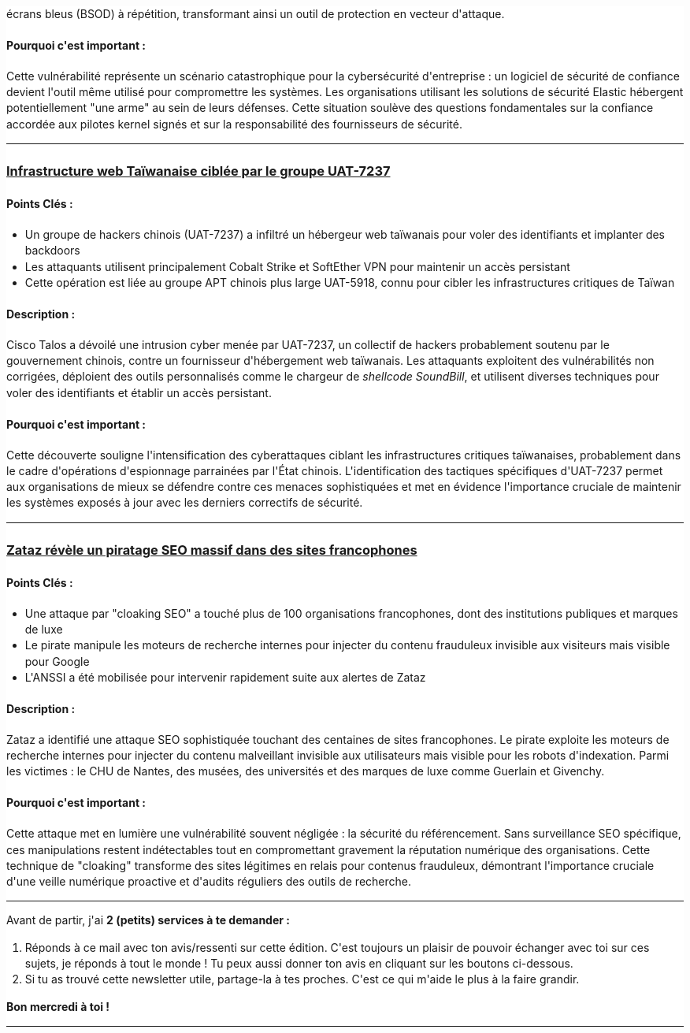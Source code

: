 &#xe9;crans bleus (BSOD) &#xe0; r&#xe9;p&#xe9;tition, transformant ainsi un outil de protection en vecteur d&apos;attaque.</p><h4 id="pourquoi-cest-important-2">Pourquoi c&apos;est important :</h4><p>Cette vuln&#xe9;rabilit&#xe9; repr&#xe9;sente un sc&#xe9;nario catastrophique pour la cybers&#xe9;curit&#xe9; d&apos;entreprise : un logiciel de s&#xe9;curit&#xe9; de confiance devient l&apos;outil m&#xea;me utilis&#xe9; pour compromettre les syst&#xe8;mes. Les organisations utilisant les solutions de s&#xe9;curit&#xe9; Elastic h&#xe9;bergent potentiellement &quot;une arme&quot; au sein de leurs d&#xe9;fenses. Cette situation soul&#xe8;ve des questions fondamentales sur la confiance accord&#xe9;e aux pilotes kernel sign&#xe9;s et sur la responsabilit&#xe9; des fournisseurs de s&#xe9;curit&#xe9;.</p><hr /><h3 id="infrastructure-web-ta%C3%AFwanaise-cibl%C3%A9e-par-le-groupe-uat-7237"><a href="https://www.cysecurity.news/2025/08/taiwanese-web-hosting-infrastructure.html?ref=veillecyber.fr">Infrastructure web Ta&#xef;wanaise cibl&#xe9;e par le groupe UAT-7237</a></h3><h4 id="points-cl%C3%A9s-3">Points Cl&#xe9;s :</h4><ul><li>Un groupe de hackers chinois (UAT-7237) a infiltr&#xe9; un h&#xe9;bergeur web ta&#xef;wanais pour voler des identifiants et implanter des backdoors</li><li>Les attaquants utilisent principalement Cobalt Strike et SoftEther VPN pour maintenir un acc&#xe8;s persistant</li><li>Cette op&#xe9;ration est li&#xe9;e au groupe APT chinois plus large UAT-5918, connu pour cibler les infrastructures critiques de Ta&#xef;wan</li></ul><h4 id="description-3">Description :</h4><p>Cisco Talos a d&#xe9;voil&#xe9; une intrusion cyber men&#xe9;e par UAT-7237, un collectif de hackers probablement soutenu par le gouvernement chinois, contre un fournisseur d&apos;h&#xe9;bergement web ta&#xef;wanais. Les attaquants exploitent des vuln&#xe9;rabilit&#xe9;s non corrig&#xe9;es, d&#xe9;ploient des outils personnalis&#xe9;s comme le chargeur de <em>shellcode SoundBill</em>, et utilisent diverses techniques pour voler des identifiants et &#xe9;tablir un acc&#xe8;s persistant.</p><h4 id="pourquoi-cest-important-3">Pourquoi c&apos;est important :</h4><p>Cette d&#xe9;couverte souligne l&apos;intensification des cyberattaques ciblant les infrastructures critiques ta&#xef;wanaises, probablement dans le cadre d&apos;op&#xe9;rations d&apos;espionnage parrain&#xe9;es par l&apos;&#xc9;tat chinois. L&apos;identification des tactiques sp&#xe9;cifiques d&apos;UAT-7237 permet aux organisations de mieux se d&#xe9;fendre contre ces menaces sophistiqu&#xe9;es et met en &#xe9;vidence l&apos;importance cruciale de maintenir les syst&#xe8;mes expos&#xe9;s &#xe0; jour avec les derniers correctifs de s&#xe9;curit&#xe9;.</p><hr /><h3 id="zataz-r%C3%A9v%C3%A8le-un-piratage-seo-massif-dans-des-sites-francophones"><a href="https://www.zataz.com/zataz-alerte-piratage-seo-sites-francophones/?ref=veillecyber.fr" rel="noreferrer">Zataz r&#xe9;v&#xe8;le un piratage SEO massif dans des sites francophones</a></h3><h4 id="points-cl%C3%A9s-4">Points Cl&#xe9;s :</h4><ul><li>Une attaque par &quot;cloaking SEO&quot; a touch&#xe9; plus de 100 organisations francophones, dont des institutions publiques et marques de luxe</li><li>Le pirate manipule les moteurs de recherche internes pour injecter du contenu frauduleux invisible aux visiteurs mais visible pour Google</li><li>L&apos;ANSSI a &#xe9;t&#xe9; mobilis&#xe9;e pour intervenir rapidement suite aux alertes de Zataz</li></ul><h4 id="description-4">Description :</h4><p>Zataz a identifi&#xe9; une attaque SEO sophistiqu&#xe9;e touchant des centaines de sites francophones. Le pirate exploite les moteurs de recherche internes pour injecter du contenu malveillant invisible aux utilisateurs mais visible pour les robots d&apos;indexation. Parmi les victimes : le CHU de Nantes, des mus&#xe9;es, des universit&#xe9;s et des marques de luxe comme Guerlain et Givenchy.</p><h4 id="pourquoi-cest-important-4">Pourquoi c&apos;est important :</h4><p>Cette attaque met en lumi&#xe8;re une vuln&#xe9;rabilit&#xe9; souvent n&#xe9;glig&#xe9;e : la s&#xe9;curit&#xe9; du r&#xe9;f&#xe9;rencement. Sans surveillance SEO sp&#xe9;cifique, ces manipulations restent ind&#xe9;tectables tout en compromettant gravement la r&#xe9;putation num&#xe9;rique des organisations. Cette technique de &quot;cloaking&quot; transforme des sites l&#xe9;gitimes en relais pour contenus frauduleux, d&#xe9;montrant l&apos;importance cruciale d&apos;une veille num&#xe9;rique proactive et d&apos;audits r&#xe9;guliers des outils de recherche.</p><hr /><p>Avant de partir, j&apos;ai <strong>2 (petits) services &#xe0; te demander :</strong></p><ol><li>R&#xe9;ponds &#xe0; ce mail avec ton avis/ressenti sur cette &#xe9;dition. C&apos;est toujours un plaisir de pouvoir &#xe9;changer avec toi sur ces sujets, je r&#xe9;ponds &#xe0; tout le monde ! Tu peux aussi donner ton avis en cliquant sur les boutons ci-dessous.</li><li>Si tu as trouv&#xe9; cette newsletter utile, partage-la &#xe0; tes proches. C&apos;est ce qui m&apos;aide le plus &#xe0; la faire grandir.</li></ol><p><strong>Bon mercredi &#xe0; toi !</strong></p>

---